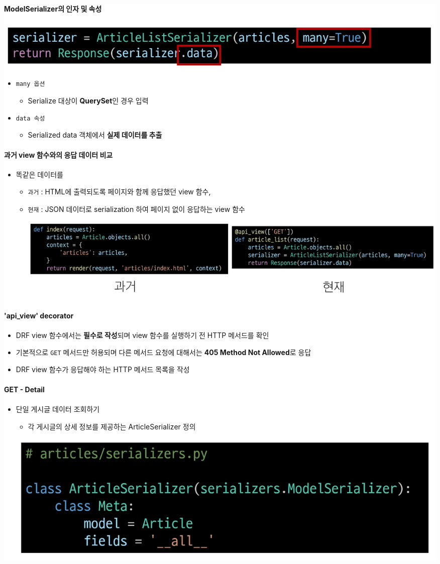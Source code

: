 
#### ModelSerializer의 인자 및 속성

  ![alt text](./images/image_29.png)

  - `many 옵션`

    - Serialize 대상이 **QuerySet**인 경우 입력

  - `data 속성`

    - Serialized data 객체에서 **실제 데이터를 추출**


#### 과거 view 함수와의 응답 데이터 비교

  - 똑같은 데이터를

    - `과거` : HTML에 출력되도록 페이지와 함께 응답했던 view 함수,

    - `현재` : JSON 데이터로 serialization 하여 페이지 없이 응답하는 view 함수

      ![alt text](./images/image_30.png)



#### 'api_view' decorator

  - DRF view 함수에서는 **필수로 작성**되며 view 함수를 실행하기 전 HTTP 메서드를 확인

  - 기본적으로 `GET` 메서드만 허용되며 다른 메서드 요청에 대해서는 **405 Method Not Allowed**로 응답

  - DRF view 함수가 응답해야 하는 HTTP 메서드 목록을 작성


#### GET - Detail

  - 단일 게시글 데이터 조회하기

    - 각 게시글의 상세 정보를 제공하는 ArticleSerializer 정의

    ![alt text](./images/image_31.png)
